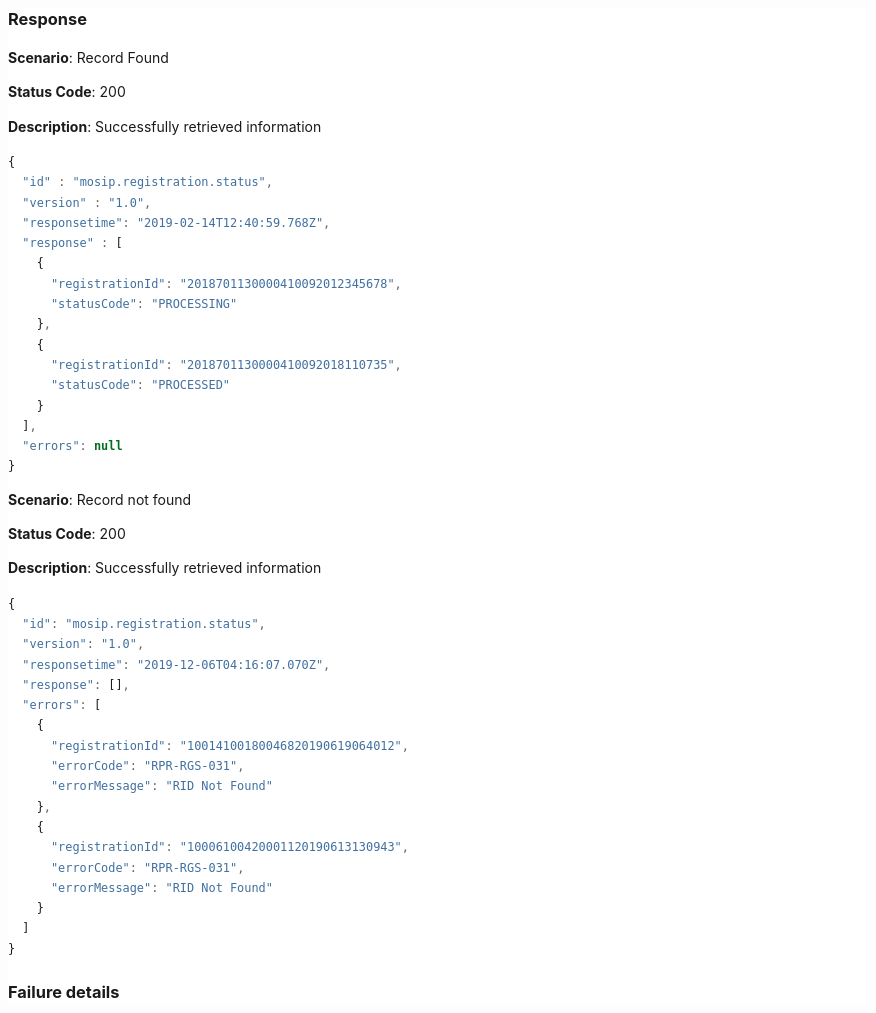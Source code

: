 ### Response

**Scenario**: Record Found

**Status Code**: 200

**Description**: Successfully retrieved information

```javascript
{
  "id" : "mosip.registration.status",
  "version" : "1.0",
  "responsetime": "2019-02-14T12:40:59.768Z",
  "response" : [
    {
      "registrationId": "2018701130000410092012345678",
      "statusCode": "PROCESSING"
    },
    {
      "registrationId": "2018701130000410092018110735",
      "statusCode": "PROCESSED"
    }
  ],
  "errors": null
}
```

**Scenario**: Record not found

**Status Code**: 200

**Description**: Successfully retrieved information

```javascript
{
  "id": "mosip.registration.status",
  "version": "1.0",
  "responsetime": "2019-12-06T04:16:07.070Z",
  "response": [],
  "errors": [
    {
      "registrationId": "10014100180046820190619064012",
      "errorCode": "RPR-RGS-031",
      "errorMessage": "RID Not Found"
    },
    {
      "registrationId": "10006100420001120190613130943",
      "errorCode": "RPR-RGS-031",
      "errorMessage": "RID Not Found"
    }
  ]
}
```

### Failure details
